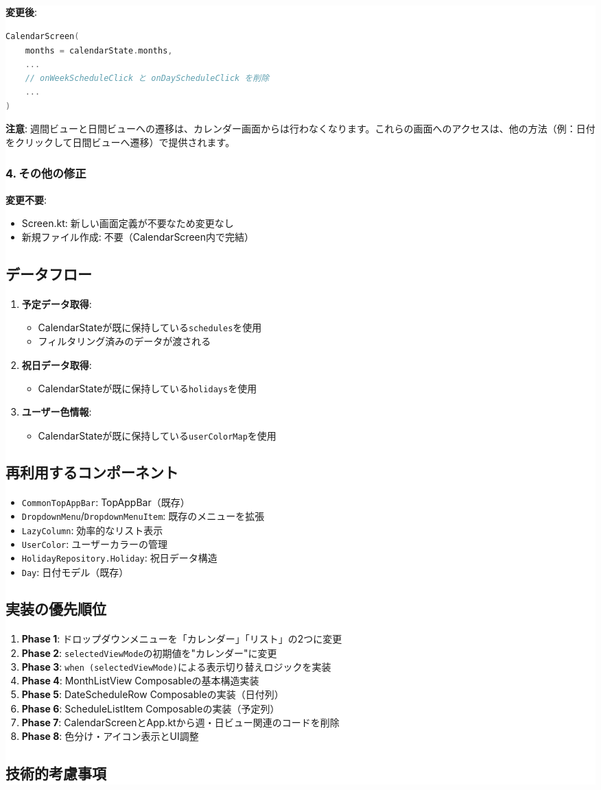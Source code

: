 
**変更後**:
```kotlin
CalendarScreen(
    months = calendarState.months,
    ...
    // onWeekScheduleClick と onDayScheduleClick を削除
    ...
)
```

**注意**: 週間ビューと日間ビューへの遷移は、カレンダー画面からは行わなくなります。これらの画面へのアクセスは、他の方法（例：日付をクリックして日間ビューへ遷移）で提供されます。

### 4. その他の修正

**変更不要**:
- Screen.kt: 新しい画面定義が不要なため変更なし
- 新規ファイル作成: 不要（CalendarScreen内で完結）

## データフロー

1. **予定データ取得**:
   - CalendarStateが既に保持している`schedules`を使用
   - フィルタリング済みのデータが渡される

2. **祝日データ取得**:
   - CalendarStateが既に保持している`holidays`を使用

3. **ユーザー色情報**:
   - CalendarStateが既に保持している`userColorMap`を使用

## 再利用するコンポーネント

- `CommonTopAppBar`: TopAppBar（既存）
- `DropdownMenu`/`DropdownMenuItem`: 既存のメニューを拡張
- `LazyColumn`: 効率的なリスト表示
- `UserColor`: ユーザーカラーの管理
- `HolidayRepository.Holiday`: 祝日データ構造
- `Day`: 日付モデル（既存）

## 実装の優先順位

1. **Phase 1**: ドロップダウンメニューを「カレンダー」「リスト」の2つに変更
2. **Phase 2**: `selectedViewMode`の初期値を"カレンダー"に変更
3. **Phase 3**: `when (selectedViewMode)`による表示切り替えロジックを実装
4. **Phase 4**: MonthListView Composableの基本構造実装
5. **Phase 5**: DateScheduleRow Composableの実装（日付列）
6. **Phase 6**: ScheduleListItem Composableの実装（予定列）
7. **Phase 7**: CalendarScreenとApp.ktから週・日ビュー関連のコードを削除
8. **Phase 8**: 色分け・アイコン表示とUI調整

## 技術的考慮事項
